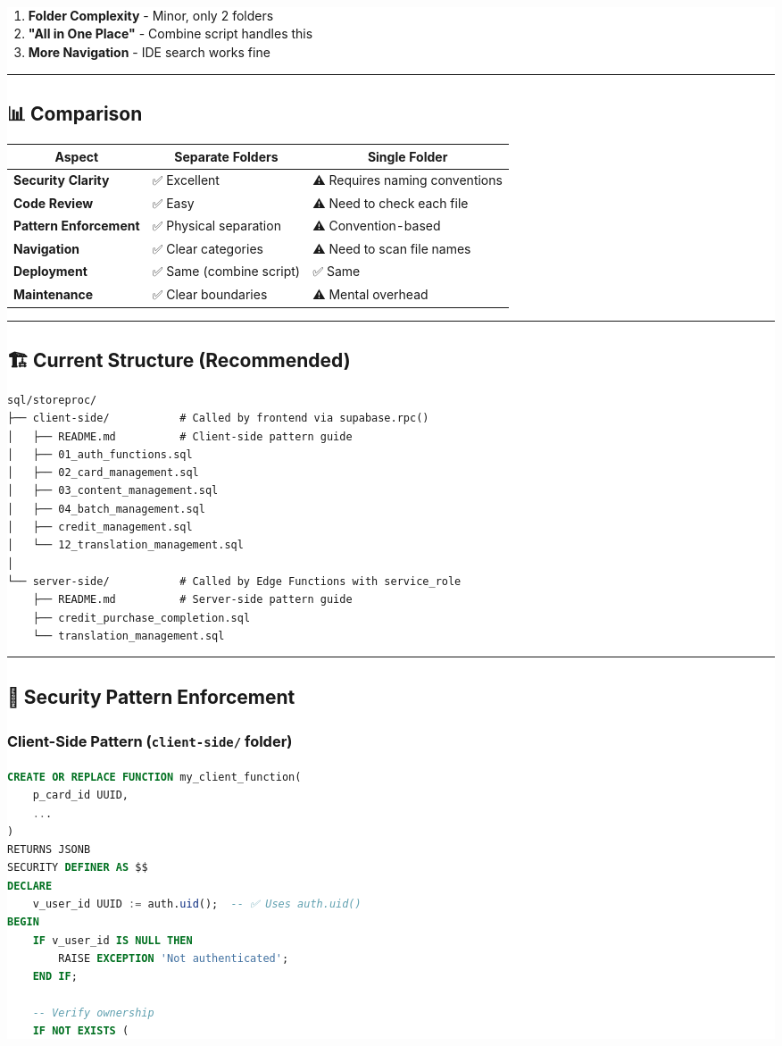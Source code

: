 1. **Folder Complexity** - Minor, only 2 folders
2. **"All in One Place"** - Combine script handles this
3. **More Navigation** - IDE search works fine

---

## 📊 Comparison

| Aspect | Separate Folders | Single Folder |
|--------|-----------------|---------------|
| **Security Clarity** | ✅ Excellent | ⚠️ Requires naming conventions |
| **Code Review** | ✅ Easy | ⚠️ Need to check each file |
| **Pattern Enforcement** | ✅ Physical separation | ⚠️ Convention-based |
| **Navigation** | ✅ Clear categories | ⚠️ Need to scan file names |
| **Deployment** | ✅ Same (combine script) | ✅ Same |
| **Maintenance** | ✅ Clear boundaries | ⚠️ Mental overhead |

---

## 🏗️ Current Structure (Recommended)

```
sql/storeproc/
├── client-side/           # Called by frontend via supabase.rpc()
│   ├── README.md          # Client-side pattern guide
│   ├── 01_auth_functions.sql
│   ├── 02_card_management.sql
│   ├── 03_content_management.sql
│   ├── 04_batch_management.sql
│   ├── credit_management.sql
│   └── 12_translation_management.sql
│
└── server-side/           # Called by Edge Functions with service_role
    ├── README.md          # Server-side pattern guide
    ├── credit_purchase_completion.sql
    └── translation_management.sql
```

---

## 🔐 Security Pattern Enforcement

### Client-Side Pattern (`client-side/` folder)
```sql
CREATE OR REPLACE FUNCTION my_client_function(
    p_card_id UUID,
    ...
)
RETURNS JSONB
SECURITY DEFINER AS $$
DECLARE
    v_user_id UUID := auth.uid();  -- ✅ Uses auth.uid()
BEGIN
    IF v_user_id IS NULL THEN
        RAISE EXCEPTION 'Not authenticated';
    END IF;
    
    -- Verify ownership
    IF NOT EXISTS (
```